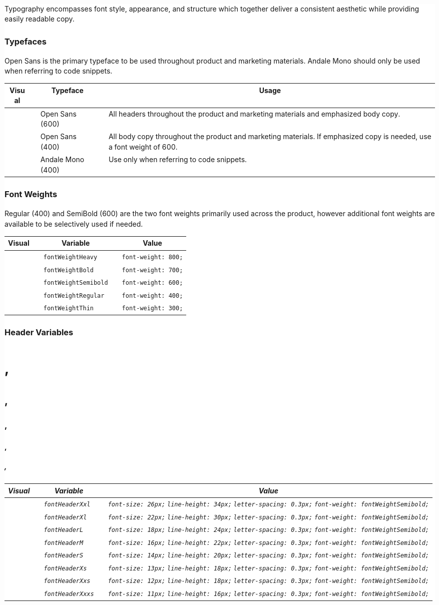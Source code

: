 
Typography encompasses font style, appearance, and structure which together deliver a consistent aesthetic while providing easily readable copy.

### Typefaces

Open Sans is the primary typeface to be used throughout product and marketing materials. Andale Mono should only be used when referring to code snippets.

| **Visual** |     | **Typeface**      |     | **Usage**                                                                                                             |
| ---------- | --- | ----------------- | --- | --------------------------------------------------------------------------------------------------------------------- |
|            |     | Open Sans (600)   |     | All headers throughout the product and marketing materials and emphasized body copy.                                  |
|            |     | Open Sans (400)   |     | All body copy throughout the product and marketing materials. If emphasized copy is needed, use a font weight of 600. |
|            |     | Andale Mono (400) |     | Use only when referring to code snippets.                                                                             |

### Font Weights

Regular (400) and SemiBold (600) are the two font weights primarily used across the product, however additional font weights are available to be selectively used if needed.

| **Visual** |     | **Variable**         |     | **Value**           |
| ---------- | --- | -------------------- | --- | ------------------- |
|            |     | `fontWeightHeavy`    |     | `font-weight: 800;` |
|            |     | `fontWeightBold`     |     | `font-weight: 700;` |
|            |     | `fontWeightSemibold` |     | `font-weight: 600;` |
|            |     | `fontWeightRegular`  |     | `font-weight: 400;` |
|            |     | `fontWeightThin`     |     | `font-weight: 300;` |

### Header Variables

<H1>, <H2>, <H3>, <H4>, <H5>, <H6>

| **Visual** |     | **Variable**     |     | **Value**                                                                                           |
| ---------- | --- | ---------------- | --- | --------------------------------------------------------------------------------------------------- |
|            |     | `fontHeaderXxl`  |     | `font-size: 26px;` `line-height: 34px;` `letter-spacing: 0.3px;` `font-weight: fontWeightSemibold;` |
|            |     | `fontHeaderXl`   |     | `font-size: 22px;` `line-height: 30px;` `letter-spacing: 0.3px;` `font-weight: fontWeightSemibold;` |
|            |     | `fontHeaderL`    |     | `font-size: 18px;` `line-height: 24px;` `letter-spacing: 0.3px;` `font-weight: fontWeightSemibold;` |
|            |     | `fontHeaderM`    |     | `font-size: 16px;` `line-height: 22px;` `letter-spacing: 0.3px;` `font-weight: fontWeightSemibold;` |
|            |     | `fontHeaderS`    |     | `font-size: 14px;` `line-height: 20px;` `letter-spacing: 0.3px;` `font-weight: fontWeightSemibold;` |
|            |     | `fontHeaderXs`   |     | `font-size: 13px;` `line-height: 18px;` `letter-spacing: 0.3px;` `font-weight: fontWeightSemibold;` |
|            |     | `fontHeaderXxs`  |     | `font-size: 12px;` `line-height: 18px;` `letter-spacing: 0.3px;` `font-weight: fontWeightSemibold;` |
|            |     | `fontHeaderXxxs` |     | `font-size: 11px;` `line-height: 16px;` `letter-spacing: 0.3px;` `font-weight: fontWeightSemibold;` |
